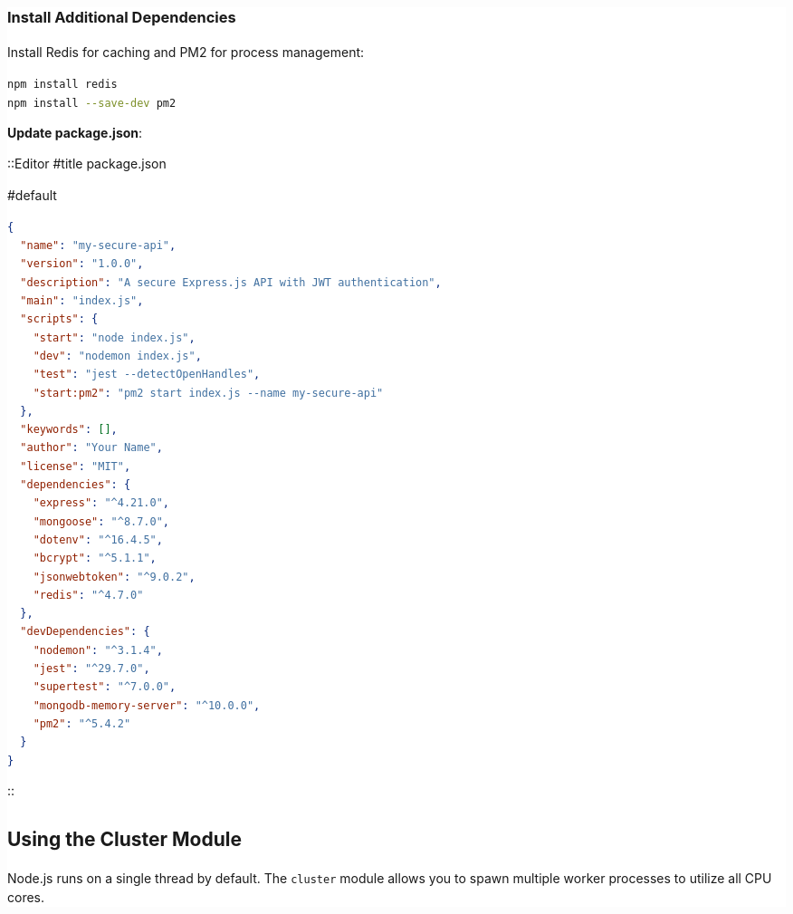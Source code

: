 ### Install Additional Dependencies
Install Redis for caching and PM2 for process management:

```bash
npm install redis
npm install --save-dev pm2
```

**Update package.json**:

::Editor
#title
package.json

#default

```json
{
  "name": "my-secure-api",
  "version": "1.0.0",
  "description": "A secure Express.js API with JWT authentication",
  "main": "index.js",
  "scripts": {
    "start": "node index.js",
    "dev": "nodemon index.js",
    "test": "jest --detectOpenHandles",
    "start:pm2": "pm2 start index.js --name my-secure-api"
  },
  "keywords": [],
  "author": "Your Name",
  "license": "MIT",
  "dependencies": {
    "express": "^4.21.0",
    "mongoose": "^8.7.0",
    "dotenv": "^16.4.5",
    "bcrypt": "^5.1.1",
    "jsonwebtoken": "^9.0.2",
    "redis": "^4.7.0"
  },
  "devDependencies": {
    "nodemon": "^3.1.4",
    "jest": "^29.7.0",
    "supertest": "^7.0.0",
    "mongodb-memory-server": "^10.0.0",
    "pm2": "^5.4.2"
  }
}
```

::

## Using the Cluster Module

Node.js runs on a single thread by default. The `cluster` module allows you to spawn multiple worker processes to utilize all CPU cores.
